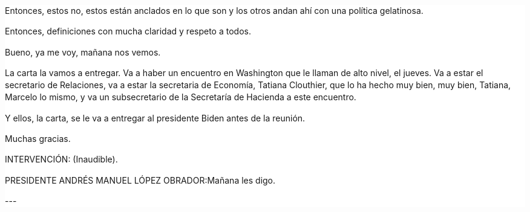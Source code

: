 Entonces, estos no, estos están anclados en lo que son y los otros andan ahí
con una política gelatinosa.

Entonces, definiciones con mucha claridad y respeto a todos.

Bueno, ya me voy, mañana nos vemos.

La carta la vamos a entregar. Va a haber un encuentro en Washington que le
llaman de alto nivel, el jueves. Va a estar el secretario de Relaciones, va a
estar la secretaria de Economía, Tatiana Clouthier, que lo ha hecho muy bien,
muy bien, Tatiana, Marcelo lo mismo, y va un subsecretario de la Secretaría de
Hacienda a este encuentro.

Y ellos, la carta, se le va a entregar al presidente Biden antes de la
reunión.

Muchas gracias.

INTERVENCIÓN: (Inaudible).

PRESIDENTE ANDRÉS MANUEL LÓPEZ OBRADOR:Mañana les digo.

\---

